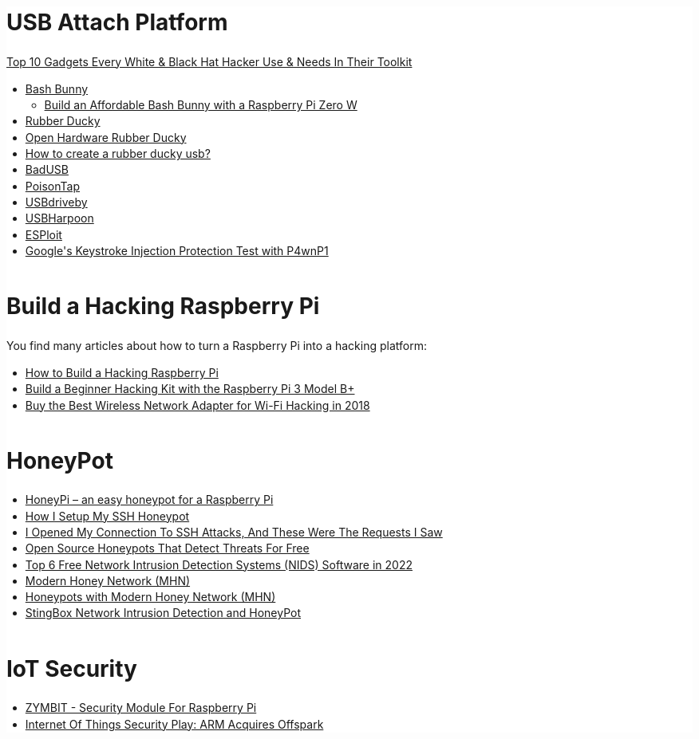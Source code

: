 # USB Attach Platform
[Top 10 Gadgets Every White & Black Hat Hacker Use & Needs In Their Toolkit](https://www.youtube.com/watch?v=uVnMy1qtJWc)
* [Bash Bunny](https://www.hak5.org/gear/bash-bunny)
    * [Build an Affordable Bash Bunny with a Raspberry Pi Zero W](https://blog.hackster.io/build-an-affordable-bash-bunny-with-a-raspberry-pi-zero-w-11a4abf7bde5)
* [Rubber Ducky](https://shop.hak5.org/products/usb-rubber-ducky-deluxe)
* [Open Hardware Rubber Ducky](https://hackaday.com/2019/07/24/an-open-hardware-rubber-ducky/)
* [How to create a rubber ducky usb?](https://epn.org/how-to-create-a-rubber-ducky-usb/)
* [BadUSB](https://opensource.srlabs.de/projects/badusb)
* [PoisonTap](https://samy.pl/poisontap/)
* [USBdriveby](http://samy.pl/usbdriveby/)
* [USBHarpoon](https://www.bleepingcomputer.com/news/security/usbharpoon-is-a-badusb-attack-with-a-twist/)
* [ESPloit](https://github.com/exploitagency/ESPloitV2)
* [Google's Keystroke Injection Protection Test with P4wnP1](https://translate.google.com/translate?sl=auto&tl=en&js=y&prev=_t&hl=en&ie=UTF-8&u=https://pentestit.de/googles-keystroke-injection-schutz-test-mit-p4wnp1/&edit-text=&act=url)

# Build a Hacking Raspberry Pi
You find many articles about how to turn a Raspberry Pi into a hacking platform:

* [How to Build a Hacking Raspberry Pi](https://null-byte.wonderhowto.com/how-to/hacks-mr-robot-build-hacking-raspberry-pi-0163143/)
* [Build a Beginner Hacking Kit with the Raspberry Pi 3 Model B+](https://null-byte.wonderhowto.com/how-to/build-beginner-hacking-kit-with-raspberry-pi-3-model-b-0184144/)
* [Buy the Best Wireless Network Adapter for Wi-Fi Hacking in 2018](https://null-byte.wonderhowto.com/how-to/buy-best-wireless-network-adapter-for-wi-fi-hacking-2018-0178550/)

# HoneyPot
* [HoneyPi – an easy honeypot for a Raspberry Pi](https://trustfoundry.net/honeypi-easy-honeypot-raspberry-pi/)
* [How I Setup My SSH Honeypot](https://medium.com/@rockprofile/how-i-setup-my-ssh-honeypot-b34b2bd3fba9)
* [I Opened My Connection To SSH Attacks, And These Were The Requests I Saw](https://medium.com/@rockprofile/i-opened-my-connection-to-ssh-attacks-and-these-were-the-requests-i-saw-a5999d62e511)
* [Open Source Honeypots That Detect Threats For Free](https://www.smokescreen.io/practical-honeypots-a-list-of-open-source-deception-tools-that-detect-threats-for-free/)
* [Top 6 Free Network Intrusion Detection Systems (NIDS) Software in 2022](https://www.upguard.com/blog/top-free-network-based-intrusion-detection-systems-ids-for-the-enterprise)
* [Modern Honey Network (MHN)](https://github.com/pwnlandia/mhn)
* [Honeypots with Modern Honey Network (MHN)](https://medium.com/@6c2e6e2e/honeypots-with-modern-honey-network-mhn-6acd1a04d4a9)
* [StingBox Network Intrusion Detection and HoneyPot](https://www.youtube.com/watch?v=PoKddrA77YE)

# IoT Security
* [ZYMBIT - Security Module For Raspberry Pi](https://www.zymbit.com/zymkey/)
* [Internet Of Things Security Play: ARM Acquires Offspark](http://www.crn.com/news/components-peripherals/300075688/internet-of-things-security-play-arm-acquires-offspark.htm)
